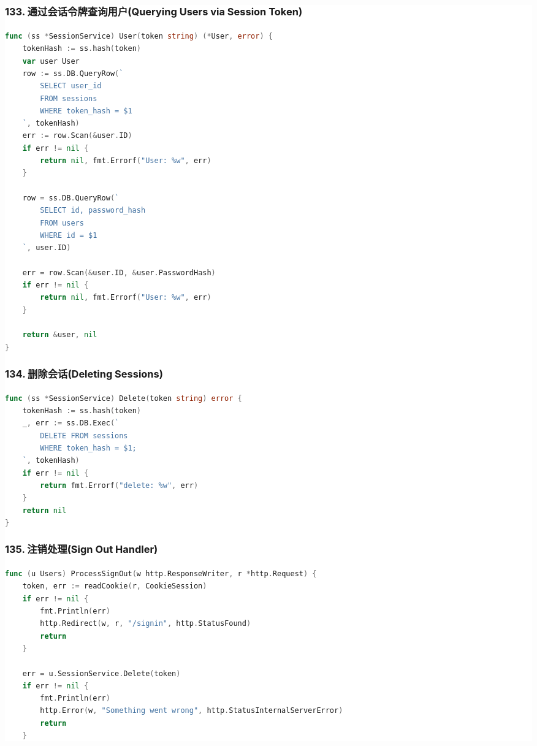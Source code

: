 ### 133. 通过会话令牌查询用户(Querying Users via Session Token)

```go
func (ss *SessionService) User(token string) (*User, error) {
	tokenHash := ss.hash(token)
	var user User
	row := ss.DB.QueryRow(`
		SELECT user_id 
		FROM sessions 
		WHERE token_hash = $1
	`, tokenHash)
	err := row.Scan(&user.ID)
	if err != nil {
		return nil, fmt.Errorf("User: %w", err)
	}

	row = ss.DB.QueryRow(`
		SELECT id, password_hash
		FROM users
		WHERE id = $1
	`, user.ID)

	err = row.Scan(&user.ID, &user.PasswordHash)
	if err != nil {
		return nil, fmt.Errorf("User: %w", err)
	}

	return &user, nil
}
```

### 134. 删除会话(Deleting Sessions)

```go
func (ss *SessionService) Delete(token string) error {
	tokenHash := ss.hash(token)
	_, err := ss.DB.Exec(`
		DELETE FROM sessions
		WHERE token_hash = $1;
	`, tokenHash)
	if err != nil {
		return fmt.Errorf("delete: %w", err)
	}
	return nil
}
```

### 135. 注销处理(Sign Out Handler)

```go
func (u Users) ProcessSignOut(w http.ResponseWriter, r *http.Request) {
	token, err := readCookie(r, CookieSession)
	if err != nil {
		fmt.Println(err)
		http.Redirect(w, r, "/signin", http.StatusFound)
		return
	}

	err = u.SessionService.Delete(token)
	if err != nil {
		fmt.Println(err)
		http.Error(w, "Something went wrong", http.StatusInternalServerError)
		return
	}

```
